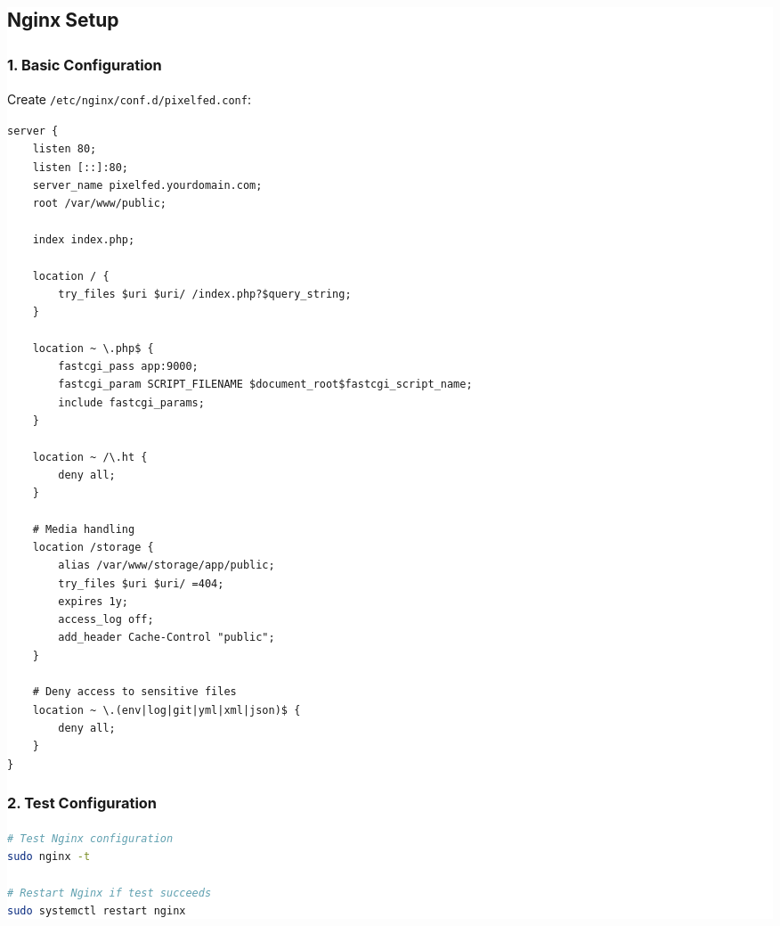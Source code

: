 ## Nginx Setup

### 1. Basic Configuration
Create `/etc/nginx/conf.d/pixelfed.conf`:
```nginx
server {
    listen 80;
    listen [::]:80;
    server_name pixelfed.yourdomain.com;
    root /var/www/public;
    
    index index.php;

    location / {
        try_files $uri $uri/ /index.php?$query_string;
    }

    location ~ \.php$ {
        fastcgi_pass app:9000;
        fastcgi_param SCRIPT_FILENAME $document_root$fastcgi_script_name;
        include fastcgi_params;
    }

    location ~ /\.ht {
        deny all;
    }

    # Media handling
    location /storage {
        alias /var/www/storage/app/public;
        try_files $uri $uri/ =404;
        expires 1y;
        access_log off;
        add_header Cache-Control "public";
    }

    # Deny access to sensitive files
    location ~ \.(env|log|git|yml|xml|json)$ {
        deny all;
    }
}
```

### 2. Test Configuration
```bash
# Test Nginx configuration
sudo nginx -t

# Restart Nginx if test succeeds
sudo systemctl restart nginx
```

